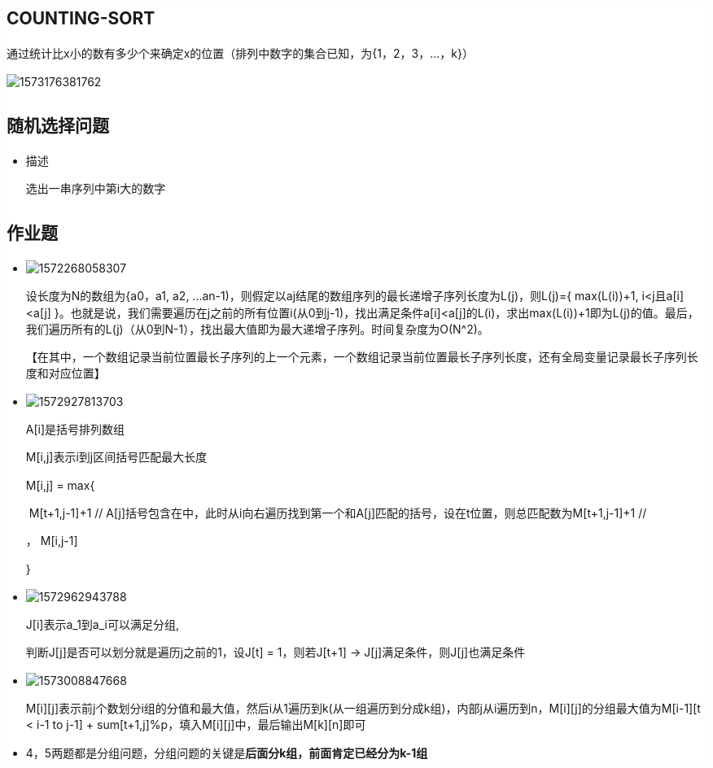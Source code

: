   

## COUNTING-SORT

通过统计比x小的数有多少个来确定x的位置（排列中数字的集合已知，为{1，2，3，...，k}）

![1573176381762](C:\Users\GY\AppData\Roaming\Typora\typora-user-images\1573176381762.png)

## 随机选择问题

- 描述

  选出一串序列中第i大的数字

## 作业题

- ![1572268058307](C:\Users\GY\AppData\Roaming\Typora\typora-user-images\1572268058307.png)

  设长度为N的数组为{a0，a1, a2, ...an-1)，则假定以aj结尾的数组序列的最长递增子序列长度为L(j)，则L(j)={ 
  max(L(i))+1, i<j且a[i]<a[j] 
  }。也就是说，我们需要遍历在j之前的所有位置i(从0到j-1)，找出满足条件a[i]<a[j]的L(i)，求出max(L(i))+1即为L(j)的值。最后，我们遍历所有的L(j)（从0到N-1），找出最大值即为最大递增子序列。时间复杂度为O(N^2)。

  【在其中，一个数组记录当前位置最长子序列的上一个元素，一个数组记录当前位置最长子序列长度，还有全局变量记录最长子序列长度和对应位置】
  
- ![1572927813703](C:\Users\GY\AppData\Roaming\Typora\typora-user-images\1572927813703.png)

  A[i]是括号排列数组

  M[i,j]表示i到j区间括号匹配最大长度

  M[i,j] = max{

  ​	M[t+1,j-1]+1 		//	A[j]括号包含在中，此时从i向右遍历找到第一个和A[j]匹配的括号，设在t位置，则总匹配数为M[t+1,j-1]+1	//

  ， M[i,j-1]                           
  
  }
  
- ![1572962943788](C:\Users\GY\AppData\Roaming\Typora\typora-user-images\1572962943788.png)

  J[i]表示a_1到a_i可以满足分组,

  判断J[j]是否可以划分就是遍历j之前的1，设J[t] = 1，则若J[t+1] -> J[j]满足条件，则J[j]也满足条件

- ![1573008847668](C:\Users\GY\AppData\Roaming\Typora\typora-user-images\1573008847668.png)

  M\[i][j]表示前j个数划分i组的分值和最大值，然后i从1遍历到k(从一组遍历到分成k组)，内部j从i遍历到n，M\[i][j]的分组最大值为M\[i-1][t < i-1 to j-1] + sum[t+1,j]%p，填入M\[i][j]中，最后输出M\[k][n]即可

- 4，5两题都是分组问题，分组问题的关键是**后面分k组，前面肯定已经分为k-1组**

